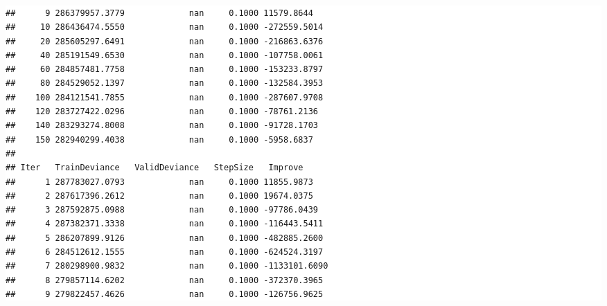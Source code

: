     ##      9 286379957.3779             nan     0.1000 11579.8644
    ##     10 286436474.5550             nan     0.1000 -272559.5014
    ##     20 285605297.6491             nan     0.1000 -216863.6376
    ##     40 285191549.6530             nan     0.1000 -107758.0061
    ##     60 284857481.7758             nan     0.1000 -153233.8797
    ##     80 284529052.1397             nan     0.1000 -132584.3953
    ##    100 284121541.7855             nan     0.1000 -287607.9708
    ##    120 283727422.0296             nan     0.1000 -78761.2136
    ##    140 283293274.8008             nan     0.1000 -91728.1703
    ##    150 282940299.4038             nan     0.1000 -5958.6837
    ## 
    ## Iter   TrainDeviance   ValidDeviance   StepSize   Improve
    ##      1 287783027.0793             nan     0.1000 11855.9873
    ##      2 287617396.2612             nan     0.1000 19674.0375
    ##      3 287592875.0988             nan     0.1000 -97786.0439
    ##      4 287382371.3338             nan     0.1000 -116443.5411
    ##      5 286207899.9126             nan     0.1000 -482885.2600
    ##      6 284512612.1555             nan     0.1000 -624524.3197
    ##      7 280298900.9832             nan     0.1000 -1133101.6090
    ##      8 279857114.6202             nan     0.1000 -372370.3965
    ##      9 279822457.4626             nan     0.1000 -126756.9625
